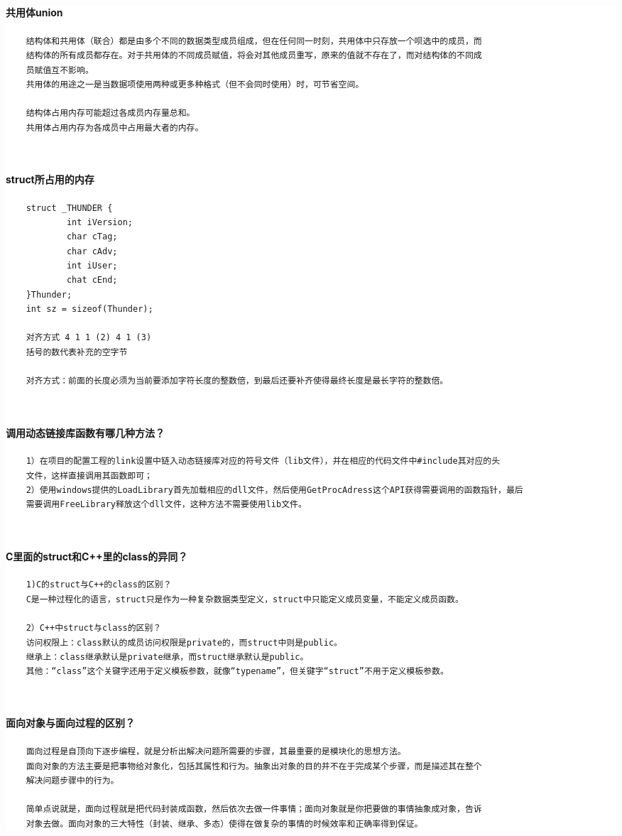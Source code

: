 #### 共用体union

        结构体和共用体（联合）都是由多个不同的数据类型成员组成，但在任何同一时刻，共用体中只存放一个呗选中的成员，而
        结构体的所有成员都存在。对于共用体的不同成员赋值，将会对其他成员重写，原来的值就不存在了，而对结构体的不同成
        员赋值互不影响。
        共用体的用途之一是当数据项使用两种或更多种格式（但不会同时使用）时，可节省空间。
        
        结构体占用内存可能超过各成员内存量总和。
        共用体占用内存为各成员中占用最大者的内存。


<br>

#### struct所占用的内存

        struct _THUNDER {
                int iVersion;
                char cTag;
                char cAdv;
                int iUser;
                chat cEnd;
        }Thunder;
        int sz = sizeof(Thunder);
        
        对齐方式 4 1 1 (2) 4 1 (3)
        括号的数代表补充的空字节
        
        对齐方式：前面的长度必须为当前要添加字符长度的整数倍，到最后还要补齐使得最终长度是最长字符的整数倍。


<br>

#### 调用动态链接库函数有哪几种方法？

        1）在项目的配置工程的link设置中链入动态链接库对应的符号文件（lib文件），并在相应的代码文件中#include其对应的头
        文件，这样直接调用其函数即可；
        2）使用windows提供的LoadLibrary首先加载相应的dll文件，然后使用GetProcAdress这个API获得需要调用的函数指针，最后
        需要调用FreeLibrary释放这个dll文件，这种方法不需要使用lib文件。
        
<br>

#### C里面的struct和C++里的class的异同？

        1)C的struct与C++的class的区别？
        C是一种过程化的语言，struct只是作为一种复杂数据类型定义，struct中只能定义成员变量，不能定义成员函数。
        
        2）C++中struct与class的区别？
        访问权限上：class默认的成员访问权限是private的，而struct中则是public。
        继承上：class继承默认是private继承，而struct继承默认是public。
        其他：“class”这个关键字还用于定义模板参数，就像“typename”，但关键字“struct”不用于定义模板参数。
        

<br>

#### 面向对象与面向过程的区别？

        面向过程是自顶向下逐步编程，就是分析出解决问题所需要的步骤，其最重要的是模块化的思想方法。
        面向对象的方法主要是把事物给对象化，包括其属性和行为。抽象出对象的目的并不在于完成某个步骤，而是描述其在整个
        解决问题步骤中的行为。
        
        简单点说就是，面向过程就是把代码封装成函数，然后依次去做一件事情；面向对象就是你把要做的事情抽象成对象，告诉
        对象去做。面向对象的三大特性（封装、继承、多态）使得在做复杂的事情的时候效率和正确率得到保证。
